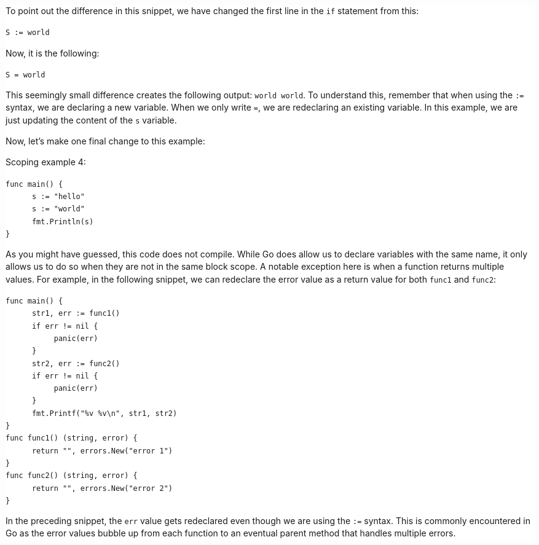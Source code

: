 To point out the difference in this snippet, we have changed the first line in the `if` statement from this:

```markup
S := world
```

Now, it is the following:

```markup
S = world
```

This seemingly small difference creates the following output: `world world`. To understand this, remember that when using the `:=` syntax, we are declaring a new variable. When we only write `=`, we are redeclaring an existing variable. In this example, we are just updating the content of the `s` variable.

Now, let’s make one final change to this example:

Scoping example 4:

```markup
func main() {
      s := "hello"
      s := "world"
      fmt.Println(s)
}
```

As you might have guessed, this code does not compile. While Go does allow us to declare variables with the same name, it only allows us to do so when they are not in the same block scope. A notable exception here is when a function returns multiple values. For example, in the following snippet, we can redeclare the error value as a return value for both `func1` and `func2`:

```markup
func main() {
      str1, err := func1()
      if err != nil {
           panic(err)
      }
      str2, err := func2()
      if err != nil {
           panic(err)
      }
      fmt.Printf("%v %v\n", str1, str2)
}
func func1() (string, error) {
      return "", errors.New("error 1")
}
func func2() (string, error) {
      return "", errors.New("error 2")
}
```

In the preceding snippet, the `err` value gets redeclared even though we are using the `:=` syntax. This is commonly encountered in Go as the error values bubble up from each function to an eventual parent method that handles multiple errors.
